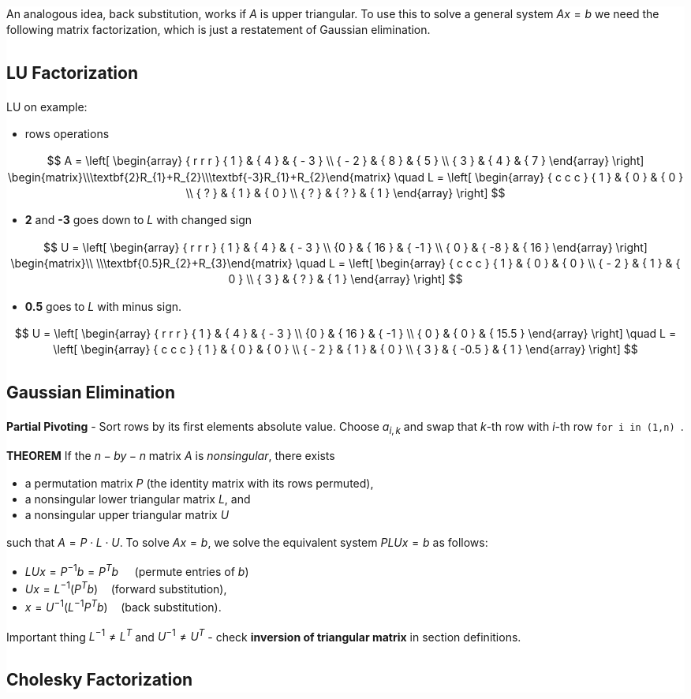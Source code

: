   An analogous idea, back substitution, works if $A$ is upper triangular. 
To use this to solve a general system $A x=b$ we need the following matrix factorization, which is just a restatement of Gaussian elimination.

## LU Factorization

LU on example:

- rows operations

$$
  A = \left[ \begin{array} { r r r } { 1 } & { 4 } & { - 3 } \\ { - 2 } & { 8 } & { 5 } \\ { 3 } & { 4 } & { 7 } \end{array} \right] \begin{matrix}\\\textbf{2}R_{1}+R_{2}\\\textbf{-3}R_{1}+R_{2}\end{matrix} \quad L = \left[ \begin{array} { c c c } { 1 } & { 0 } & { 0 } \\ { ? } & { 1 } & { 0 } \\ { ? } & { ? } & { 1 } \end{array} \right]
$$

- **2** and **-3** goes down to $L$ with changed sign

$$
U = \left[ \begin{array} { r r r } { 1 } & { 4 } & { - 3 } \\ {0 } & { 16 } & { -1 } \\ { 0 } & { -8 } & { 16 } \end{array} \right] \begin{matrix}\\ \\\textbf{0.5}R_{2}+R_{3}\end{matrix} \quad L = \left[ \begin{array} { c c c } { 1 } & { 0 } & { 0 } \\ { - 2 } & { 1 } & { 0 } \\ { 3 } & { ? } & { 1 } \end{array} \right]
$$

- **0.5** goes to $L$ with minus sign.

$$
U = \left[ \begin{array} { r r r } { 1 } & { 4 } & { - 3 } \\ {0 } & { 16 } & { -1 } \\ { 0 } & { 0 } & { 15.5 } \end{array} \right] \quad L = \left[ \begin{array} { c c c } { 1 } & { 0 } & { 0 } \\ { - 2 } & { 1 } & { 0 } \\ { 3 } & { -0.5 } & { 1 } \end{array} \right]
$$

## Gaussian Elimination

**Partial Pivoting** - Sort rows by its first elements absolute value. Choose $a_{i,k}$ and swap that  $k$-th row with $i$-th row `for i in (1,n) `.

**THEOREM** If the $n-b y-n$ matrix $A$ is *nonsingular*, there exists 

- a permutation matrix $P$ (the identity matrix with its rows permuted), 
- a nonsingular lower triangular matrix $L,$ and 
- a nonsingular upper triangular matrix $U$ 

such that $A=P \cdot L \cdot U .$ To solve $A x=b,$ we solve the equivalent system $P L U x=b$ as follows:

- $\left.L U x=P^{-1} b=P^{T} b \quad \text { (permute entries of } b\right)$
- $U x=L^{-1}\left(P^{T} b\right) \quad \text{(forward substitution),}$
- $x=U^{-1}\left(L^{-1} P^{T} b\right) \quad \text{(back substitution).}$

Important thing $L^{-1} \neq L^{T}$ and  $U^{-1} \neq U^{T}$ - check **inversion of triangular matrix** in section definitions.

## Cholesky Factorization
